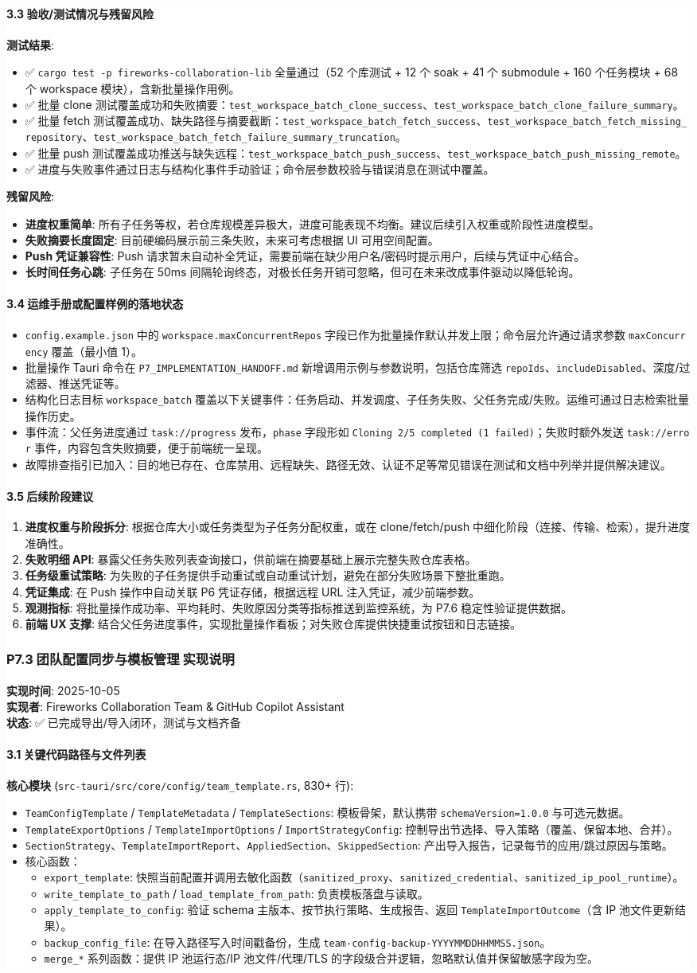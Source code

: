 #### 3.3 验收/测试情况与残留风险

**测试结果**:
- ✅ `cargo test -p fireworks-collaboration-lib` 全量通过（52 个库测试 + 12 个 soak + 41 个 submodule + 160 个任务模块 + 68 个 workspace 模块），含新批量操作用例。
- ✅ 批量 clone 测试覆盖成功和失败摘要：`test_workspace_batch_clone_success`、`test_workspace_batch_clone_failure_summary`。
- ✅ 批量 fetch 测试覆盖成功、缺失路径与摘要截断：`test_workspace_batch_fetch_success`、`test_workspace_batch_fetch_missing_repository`、`test_workspace_batch_fetch_failure_summary_truncation`。
- ✅ 批量 push 测试覆盖成功推送与缺失远程：`test_workspace_batch_push_success`、`test_workspace_batch_push_missing_remote`。
- ✅ 进度与失败事件通过日志与结构化事件手动验证；命令层参数校验与错误消息在测试中覆盖。

**残留风险**:
- **进度权重简单**: 所有子任务等权，若仓库规模差异极大，进度可能表现不均衡。建议后续引入权重或阶段性进度模型。
- **失败摘要长度固定**: 目前硬编码展示前三条失败，未来可考虑根据 UI 可用空间配置。
- **Push 凭证兼容性**: Push 请求暂未自动补全凭证，需要前端在缺少用户名/密码时提示用户，后续与凭证中心结合。
- **长时间任务心跳**: 子任务在 50ms 间隔轮询终态，对极长任务开销可忽略，但可在未来改成事件驱动以降低轮询。

#### 3.4 运维手册或配置样例的落地状态

- `config.example.json` 中的 `workspace.maxConcurrentRepos` 字段已作为批量操作默认并发上限；命令层允许通过请求参数 `maxConcurrency` 覆盖（最小值 1）。
- 批量操作 Tauri 命令在 `P7_IMPLEMENTATION_HANDOFF.md` 新增调用示例与参数说明，包括仓库筛选 `repoIds`、`includeDisabled`、深度/过滤器、推送凭证等。
- 结构化日志目标 `workspace_batch` 覆盖以下关键事件：任务启动、并发调度、子任务失败、父任务完成/失败。运维可通过日志检索批量操作历史。
- 事件流：父任务进度通过 `task://progress` 发布，`phase` 字段形如 `Cloning 2/5 completed (1 failed)`；失败时额外发送 `task://error` 事件，内容包含失败摘要，便于前端统一呈现。
- 故障排查指引已加入：目的地已存在、仓库禁用、远程缺失、路径无效、认证不足等常见错误在测试和文档中列举并提供解决建议。

#### 3.5 后续阶段建议

1. **进度权重与阶段拆分**: 根据仓库大小或任务类型为子任务分配权重，或在 clone/fetch/push 中细化阶段（连接、传输、检索），提升进度准确性。
2. **失败明细 API**: 暴露父任务失败列表查询接口，供前端在摘要基础上展示完整失败仓库表格。
3. **任务级重试策略**: 为失败的子任务提供手动重试或自动重试计划，避免在部分失败场景下整批重跑。
4. **凭证集成**: 在 Push 操作中自动关联 P6 凭证存储，根据远程 URL 注入凭证，减少前端参数。
5. **观测指标**: 将批量操作成功率、平均耗时、失败原因分类等指标推送到监控系统，为 P7.6 稳定性验证提供数据。
6. **前端 UX 支撑**: 结合父任务进度事件，实现批量操作看板；对失败仓库提供快捷重试按钮和日志链接。

### P7.3 团队配置同步与模板管理 实现说明

**实现时间**: 2025-10-05  
**实现者**: Fireworks Collaboration Team & GitHub Copilot Assistant  
**状态**: ✅ 已完成导出/导入闭环，测试与文档齐备

#### 3.1 关键代码路径与文件列表

**核心模块** (`src-tauri/src/core/config/team_template.rs`, 830+ 行):
- `TeamConfigTemplate` / `TemplateMetadata` / `TemplateSections`: 模板骨架，默认携带 `schemaVersion=1.0.0` 与可选元数据。
- `TemplateExportOptions` / `TemplateImportOptions` / `ImportStrategyConfig`: 控制导出节选择、导入策略（覆盖、保留本地、合并）。
- `SectionStrategy`、`TemplateImportReport`、`AppliedSection`、`SkippedSection`: 产出导入报告，记录每节的应用/跳过原因与策略。
- 核心函数：
   - `export_template`: 快照当前配置并调用去敏化函数（`sanitized_proxy`、`sanitized_credential`、`sanitized_ip_pool_runtime`）。
   - `write_template_to_path` / `load_template_from_path`: 负责模板落盘与读取。
   - `apply_template_to_config`: 验证 schema 主版本、按节执行策略、生成报告、返回 `TemplateImportOutcome`（含 IP 池文件更新结果）。
   - `backup_config_file`: 在导入路径写入时间戳备份，生成 `team-config-backup-YYYYMMDDHHMMSS.json`。
   - `merge_*` 系列函数：提供 IP 池运行态/IP 池文件/代理/TLS 的字段级合并逻辑，忽略默认值并保留敏感字段为空。
